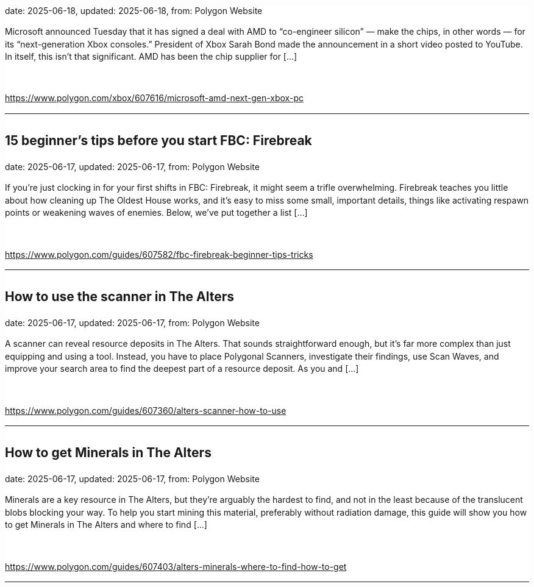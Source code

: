 date: 2025-06-18, updated: 2025-06-18, from: Polygon Website

Microsoft announced Tuesday that it has signed a deal with AMD to “co-engineer silicon” — make the chips, in other words — for its “next-generation Xbox consoles.” President of Xbox Sarah Bond made the announcement in a short video posted to YouTube. In itself, this isn’t that significant. AMD has been the chip supplier for [&#8230;] 

<br> 

<https://www.polygon.com/xbox/607616/microsoft-amd-next-gen-xbox-pc>

---

## 15 beginner’s tips before you start FBC: Firebreak

date: 2025-06-17, updated: 2025-06-17, from: Polygon Website

If you&#8217;re just clocking in for your first shifts in FBC: Firebreak, it might seem a trifle overwhelming. Firebreak teaches you little about how cleaning up The Oldest House works, and it&#8217;s easy to miss some small, important details, things like activating respawn points or weakening waves of enemies. Below, we&#8217;ve put together a list [&#8230;] 

<br> 

<https://www.polygon.com/guides/607582/fbc-firebreak-beginner-tips-tricks>

---

## How to use the scanner in The Alters

date: 2025-06-17, updated: 2025-06-17, from: Polygon Website

A scanner can reveal resource deposits in The Alters. That sounds straightforward enough, but it’s far more complex than just equipping and using a tool. Instead, you have to place Polygonal Scanners, investigate their findings, use Scan Waves, and improve your search area to find the deepest part of a resource deposit. As you and [&#8230;] 

<br> 

<https://www.polygon.com/guides/607360/alters-scanner-how-to-use>

---

## How to get Minerals in The Alters

date: 2025-06-17, updated: 2025-06-17, from: Polygon Website

Minerals are a key resource in The Alters, but they’re arguably the hardest to find, and not in the least because of the translucent blobs blocking your way. To help you start mining this material, preferably without radiation damage, this guide will show you how to get Minerals in The Alters and where to find [&#8230;] 

<br> 

<https://www.polygon.com/guides/607403/alters-minerals-where-to-find-how-to-get>

---
